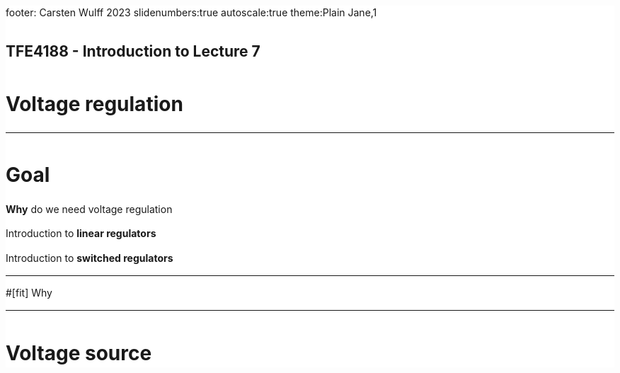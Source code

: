 footer: Carsten Wulff 2023
slidenumbers:true
autoscale:true
theme:Plain Jane,1



## TFE4188 - Introduction to Lecture 7
# Voltage regulation



---





# Goal

**Why** do we need voltage regulation

Introduction to **linear regulators**

Introduction to **switched regulators**

---



#[fit] Why

---

# Voltage source


